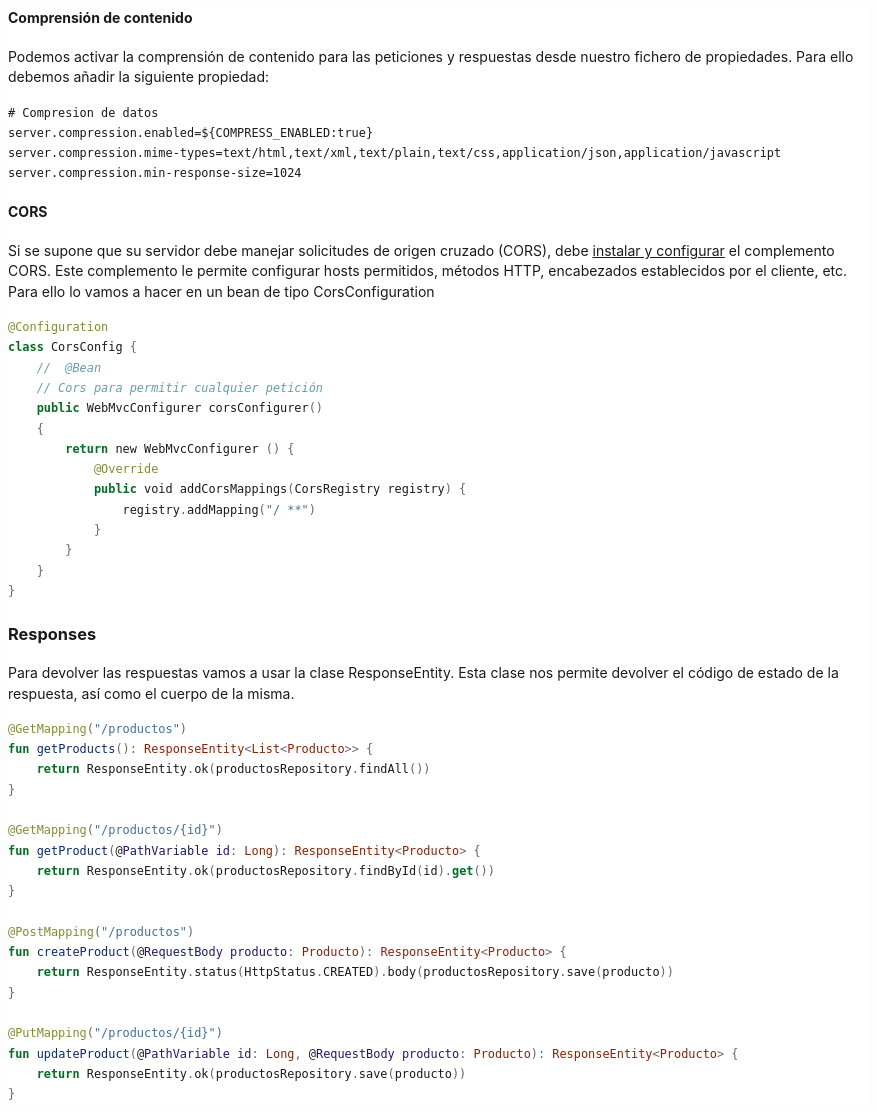 #### Comprensión de contenido

Podemos activar la comprensión de contenido para las peticiones y respuestas desde nuestro fichero de propiedades. Para
ello debemos añadir la siguiente propiedad:

```properties
# Compresion de datos
server.compression.enabled=${COMPRESS_ENABLED:true}
server.compression.mime-types=text/html,text/xml,text/plain,text/css,application/json,application/javascript
server.compression.min-response-size=1024
```

#### CORS

Si se supone que su servidor debe manejar solicitudes de origen cruzado (CORS),
debe [instalar y configurar](https://www.baeldung.com/spring-cors) el complemento CORS. Este complemento le permite
configurar hosts permitidos, métodos HTTP, encabezados establecidos por el cliente, etc. Para ello lo vamos a hacer en
un bean de tipo CorsConfiguration

```kotlin
@Configuration
class CorsConfig {
    //	@Bean
    // Cors para permitir cualquier petición
    public WebMvcConfigurer corsConfigurer()
    {
        return new WebMvcConfigurer () {
            @Override
            public void addCorsMappings(CorsRegistry registry) {
                registry.addMapping("/ **")
            }
        }
    }
}
```

### Responses

Para devolver las respuestas vamos a usar la clase ResponseEntity. Esta clase nos permite devolver el código de estado
de la respuesta, así como el cuerpo de la misma.

```kotlin
@GetMapping("/productos")
fun getProducts(): ResponseEntity<List<Producto>> {
    return ResponseEntity.ok(productosRepository.findAll())
}

@GetMapping("/productos/{id}")
fun getProduct(@PathVariable id: Long): ResponseEntity<Producto> {
    return ResponseEntity.ok(productosRepository.findById(id).get())
}

@PostMapping("/productos")
fun createProduct(@RequestBody producto: Producto): ResponseEntity<Producto> {
    return ResponseEntity.status(HttpStatus.CREATED).body(productosRepository.save(producto))
}

@PutMapping("/productos/{id}")
fun updateProduct(@PathVariable id: Long, @RequestBody producto: Producto): ResponseEntity<Producto> {
    return ResponseEntity.ok(productosRepository.save(producto))
}
```